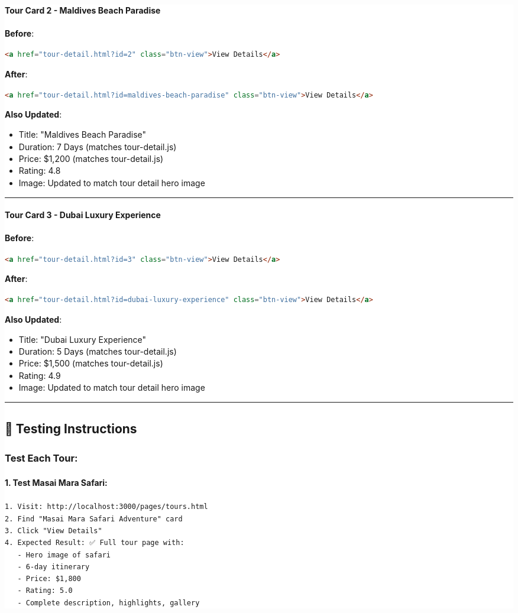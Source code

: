 
#### Tour Card 2 - Maldives Beach Paradise
**Before**:
```html
<a href="tour-detail.html?id=2" class="btn-view">View Details</a>
```

**After**:
```html
<a href="tour-detail.html?id=maldives-beach-paradise" class="btn-view">View Details</a>
```

**Also Updated**:
- Title: "Maldives Beach Paradise"
- Duration: 7 Days (matches tour-detail.js)
- Price: $1,200 (matches tour-detail.js)
- Rating: 4.8
- Image: Updated to match tour detail hero image

---

#### Tour Card 3 - Dubai Luxury Experience
**Before**:
```html
<a href="tour-detail.html?id=3" class="btn-view">View Details</a>
```

**After**:
```html
<a href="tour-detail.html?id=dubai-luxury-experience" class="btn-view">View Details</a>
```

**Also Updated**:
- Title: "Dubai Luxury Experience"
- Duration: 5 Days (matches tour-detail.js)
- Price: $1,500 (matches tour-detail.js)
- Rating: 4.9
- Image: Updated to match tour detail hero image

---

## 🧪 Testing Instructions

### Test Each Tour:

#### 1. Test Masai Mara Safari:
```
1. Visit: http://localhost:3000/pages/tours.html
2. Find "Masai Mara Safari Adventure" card
3. Click "View Details"
4. Expected Result: ✅ Full tour page with:
   - Hero image of safari
   - 6-day itinerary
   - Price: $1,800
   - Rating: 5.0
   - Complete description, highlights, gallery
```
